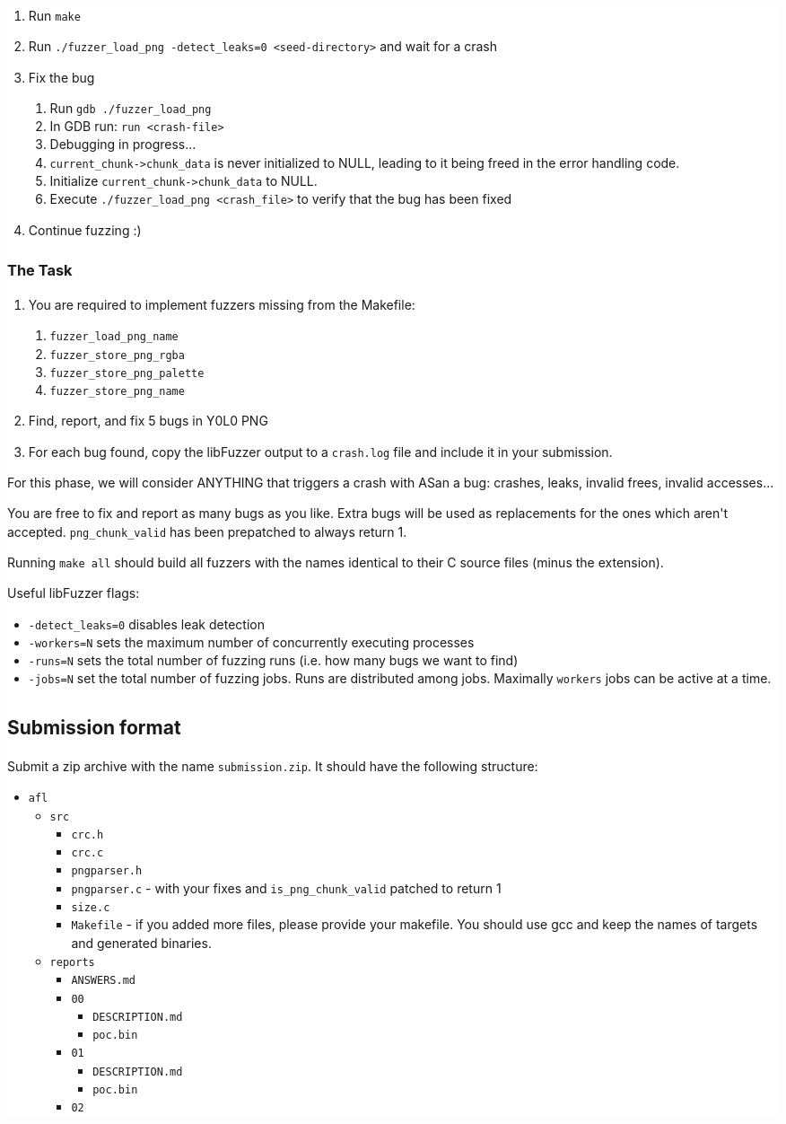 1. Run `make`

1. Run `./fuzzer_load_png -detect_leaks=0 <seed-directory>` and wait for a crash

1. Fix the bug
   1. Run `gdb ./fuzzer_load_png`
   1. In GDB run: `run <crash-file>`
   1. Debugging in progress...
   1. `current_chunk->chunk_data` is never initialized to NULL, leading to it being freed in the error handling code.
   1. Initialize `current_chunk->chunk_data` to NULL.
   1. Execute `./fuzzer_load_png <crash_file>` to verify that the bug has been fixed

1.  Continue fuzzing :)

### The Task

1. You are required to implement fuzzers missing from the Makefile:
   1. `fuzzer_load_png_name`
   1. `fuzzer_store_png_rgba`
   1. `fuzzer_store_png_palette`
   1. `fuzzer_store_png_name`

1. Find, report, and fix 5 bugs in Y0L0 PNG

1. For each bug found, copy the libFuzzer output to a `crash.log` file and include it in your submission.

For this phase, we will consider ANYTHING that triggers a crash with ASan a bug: crashes, leaks, invalid frees, invalid accesses...

You are free to fix and report as many bugs as you like. Extra bugs will be used as replacements for the ones which aren't accepted.
`png_chunk_valid` has been prepatched to always return 1.

Running `make all` should build all fuzzers with the names identical to their C source files (minus the extension).

Useful libFuzzer flags:

- `-detect_leaks=0` disables leak detection
- `-workers=N` sets the maximum number of concurrently executing processes
- `-runs=N` sets the total number of fuzzing runs (i.e. how many bugs we want to find)
- `-jobs=N` set the total number of fuzzing jobs. Runs are distributed among jobs. Maximally `workers` jobs can be active at a time.


## Submission format

Submit a zip archive with the name `submission.zip`. It should have the following structure:

- `afl`
  - `src`
    - `crc.h`
    - `crc.c`
    - `pngparser.h`
    - `pngparser.c` - with your fixes and `is_png_chunk_valid` patched to return 1
    - `size.c`
    - `Makefile` - if you added more files, please provide your makefile. You should use gcc and keep the names of targets and generated binaries.
  - `reports`
    - `ANSWERS.md`
    - `00`
      - `DESCRIPTION.md`
      - `poc.bin`
    - `01`
      - `DESCRIPTION.md`
      - `poc.bin`
    - `02`